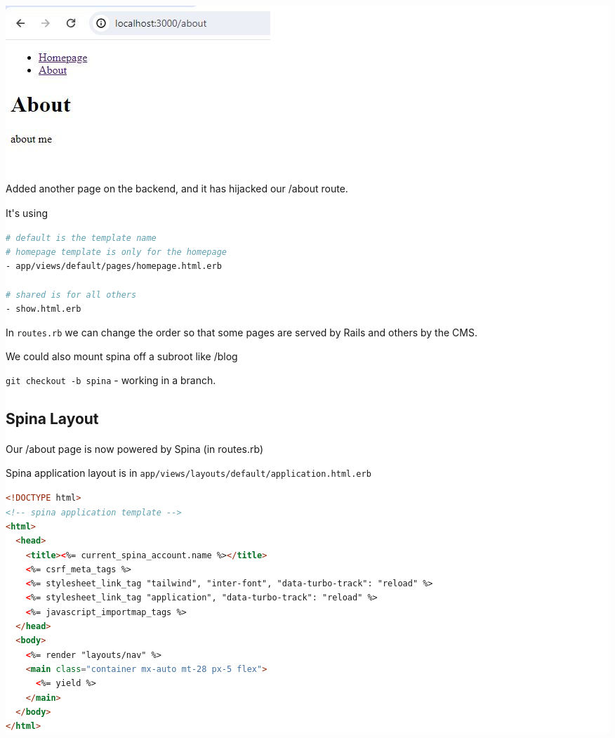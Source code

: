 

[![alt text](/assets/2024-04-25/11.jpg "email")](/assets/2024-04-25/11.jpg)

Added another page on the backend, and it has hijacked our /about route.

It's using

```bash
# default is the template name
# homepage template is only for the homepage
- app/views/default/pages/homepage.html.erb

# shared is for all others
- show.html.erb
```

In `routes.rb` we can change the order so that some pages are served by Rails and others by the CMS.

We could also mount spina off a subroot like /blog

`git checkout -b spina` - working in a branch.

## Spina Layout

Our /about page is now powered by Spina (in routes.rb)

Spina application layout is in `app/views/layouts/default/application.html.erb`

```html
<!DOCTYPE html>
<!-- spina application template -->
<html>
  <head>
    <title><%= current_spina_account.name %></title>
    <%= csrf_meta_tags %>
    <%= stylesheet_link_tag "tailwind", "inter-font", "data-turbo-track": "reload" %>
    <%= stylesheet_link_tag "application", "data-turbo-track": "reload" %>
    <%= javascript_importmap_tags %>
  </head>
  <body>
    <%= render "layouts/nav" %>
    <main class="container mx-auto mt-28 px-5 flex">
      <%= yield %>
    </main>
  </body>
</html>
```
